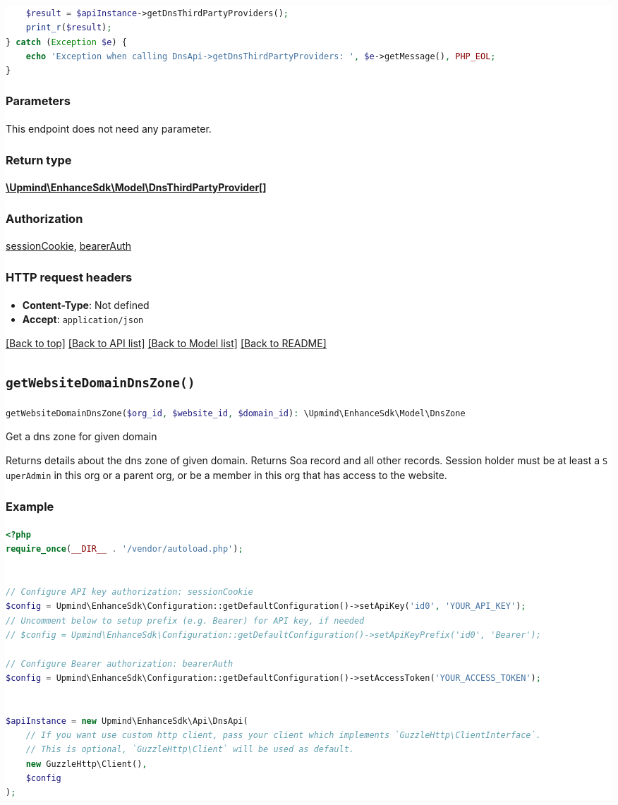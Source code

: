 ```php
    $result = $apiInstance->getDnsThirdPartyProviders();
    print_r($result);
} catch (Exception $e) {
    echo 'Exception when calling DnsApi->getDnsThirdPartyProviders: ', $e->getMessage(), PHP_EOL;
}
```

### Parameters

This endpoint does not need any parameter.

### Return type

[**\Upmind\EnhanceSdk\Model\DnsThirdPartyProvider[]**](../Model/DnsThirdPartyProvider.md)

### Authorization

[sessionCookie](../../README.md#sessionCookie), [bearerAuth](../../README.md#bearerAuth)

### HTTP request headers

- **Content-Type**: Not defined
- **Accept**: `application/json`

[[Back to top]](#) [[Back to API list]](../../README.md#endpoints)
[[Back to Model list]](../../README.md#models)
[[Back to README]](../../README.md)

## `getWebsiteDomainDnsZone()`

```php
getWebsiteDomainDnsZone($org_id, $website_id, $domain_id): \Upmind\EnhanceSdk\Model\DnsZone
```

Get a dns zone for given domain

Returns details about the dns zone of given domain. Returns Soa record and all other records. Session holder must be at least a `SuperAdmin` in this org or a parent org, or be a member in this org that has access to the website.

### Example

```php
<?php
require_once(__DIR__ . '/vendor/autoload.php');


// Configure API key authorization: sessionCookie
$config = Upmind\EnhanceSdk\Configuration::getDefaultConfiguration()->setApiKey('id0', 'YOUR_API_KEY');
// Uncomment below to setup prefix (e.g. Bearer) for API key, if needed
// $config = Upmind\EnhanceSdk\Configuration::getDefaultConfiguration()->setApiKeyPrefix('id0', 'Bearer');

// Configure Bearer authorization: bearerAuth
$config = Upmind\EnhanceSdk\Configuration::getDefaultConfiguration()->setAccessToken('YOUR_ACCESS_TOKEN');


$apiInstance = new Upmind\EnhanceSdk\Api\DnsApi(
    // If you want use custom http client, pass your client which implements `GuzzleHttp\ClientInterface`.
    // This is optional, `GuzzleHttp\Client` will be used as default.
    new GuzzleHttp\Client(),
    $config
);
```